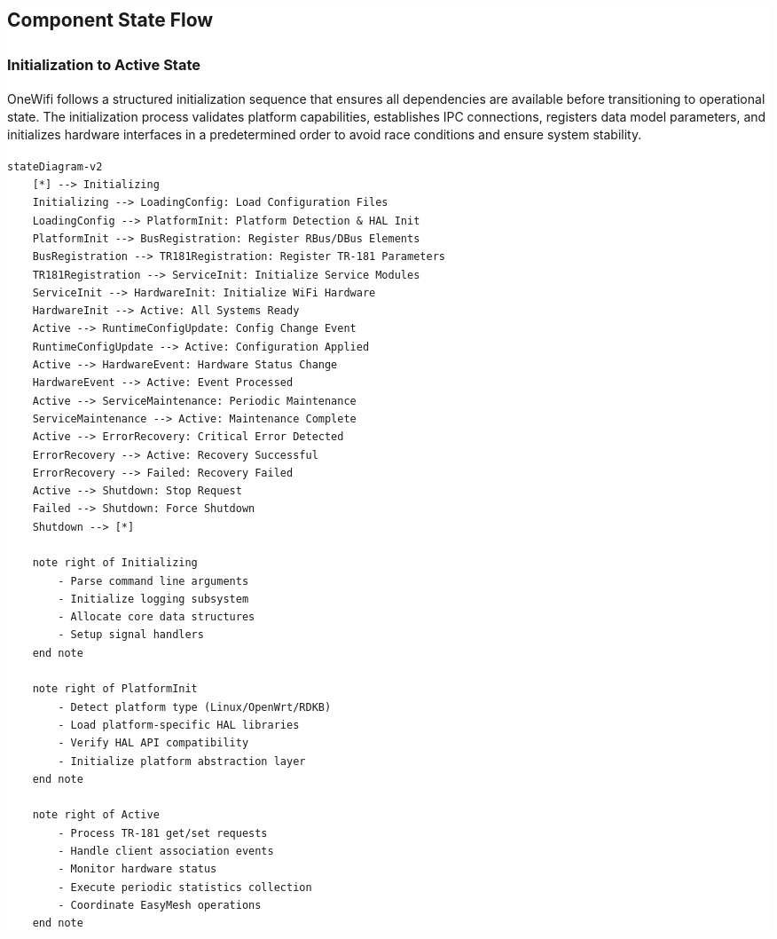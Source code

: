## Component State Flow

### Initialization to Active State

OneWifi follows a structured initialization sequence that ensures all dependencies are available before transitioning to operational state. The initialization process validates platform capabilities, establishes IPC connections, registers data model parameters, and initializes hardware interfaces in a predetermined order to avoid race conditions and ensure system stability.

```mermaid
stateDiagram-v2
    [*] --> Initializing
    Initializing --> LoadingConfig: Load Configuration Files
    LoadingConfig --> PlatformInit: Platform Detection & HAL Init
    PlatformInit --> BusRegistration: Register RBus/DBus Elements
    BusRegistration --> TR181Registration: Register TR-181 Parameters
    TR181Registration --> ServiceInit: Initialize Service Modules
    ServiceInit --> HardwareInit: Initialize WiFi Hardware
    HardwareInit --> Active: All Systems Ready
    Active --> RuntimeConfigUpdate: Config Change Event
    RuntimeConfigUpdate --> Active: Configuration Applied
    Active --> HardwareEvent: Hardware Status Change
    HardwareEvent --> Active: Event Processed
    Active --> ServiceMaintenance: Periodic Maintenance
    ServiceMaintenance --> Active: Maintenance Complete
    Active --> ErrorRecovery: Critical Error Detected
    ErrorRecovery --> Active: Recovery Successful
    ErrorRecovery --> Failed: Recovery Failed
    Active --> Shutdown: Stop Request
    Failed --> Shutdown: Force Shutdown
    Shutdown --> [*]

    note right of Initializing
        - Parse command line arguments
        - Initialize logging subsystem
        - Allocate core data structures
        - Setup signal handlers
    end note

    note right of PlatformInit
        - Detect platform type (Linux/OpenWrt/RDKB)
        - Load platform-specific HAL libraries
        - Verify HAL API compatibility
        - Initialize platform abstraction layer
    end note

    note right of Active
        - Process TR-181 get/set requests
        - Handle client association events
        - Monitor hardware status
        - Execute periodic statistics collection
        - Coordinate EasyMesh operations
    end note
```
